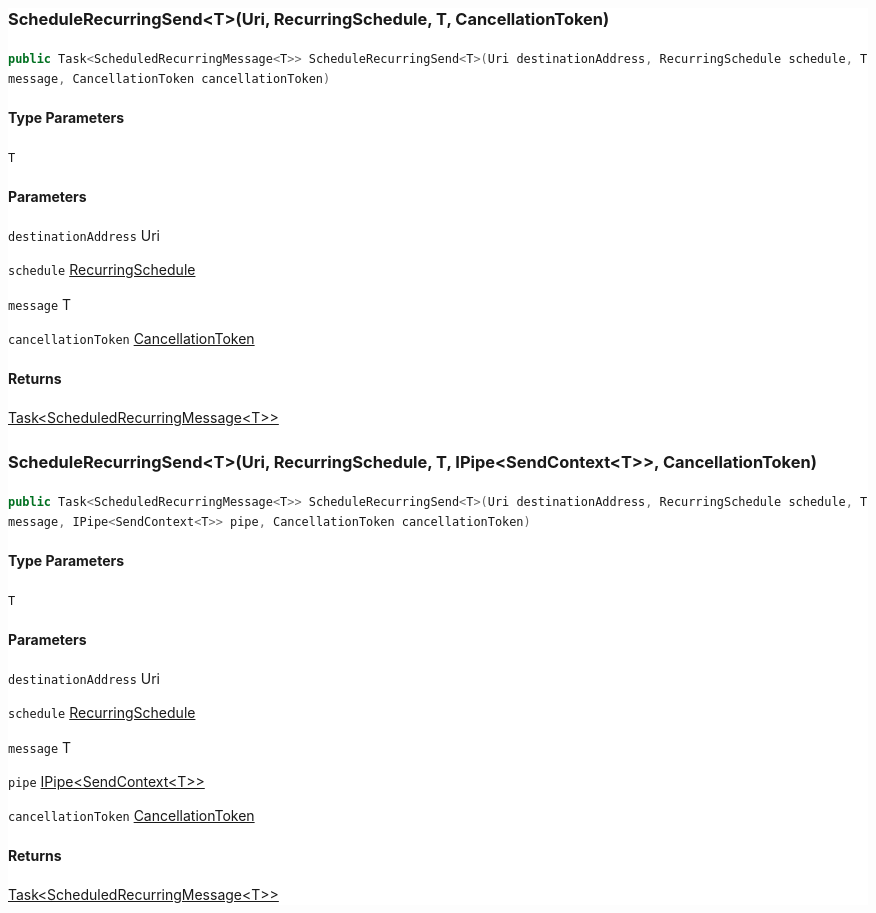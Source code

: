 ### **ScheduleRecurringSend\<T\>(Uri, RecurringSchedule, T, CancellationToken)**

```csharp
public Task<ScheduledRecurringMessage<T>> ScheduleRecurringSend<T>(Uri destinationAddress, RecurringSchedule schedule, T message, CancellationToken cancellationToken)
```

#### Type Parameters

`T`<br/>

#### Parameters

`destinationAddress` Uri<br/>

`schedule` [RecurringSchedule](../../masstransit-abstractions/masstransit-scheduling/recurringschedule)<br/>

`message` T<br/>

`cancellationToken` [CancellationToken](https://learn.microsoft.com/en-us/dotnet/api/system.threading.cancellationtoken)<br/>

#### Returns

[Task\<ScheduledRecurringMessage\<T\>\>](https://learn.microsoft.com/en-us/dotnet/api/system.threading.tasks.task-1)<br/>

### **ScheduleRecurringSend\<T\>(Uri, RecurringSchedule, T, IPipe\<SendContext\<T\>\>, CancellationToken)**

```csharp
public Task<ScheduledRecurringMessage<T>> ScheduleRecurringSend<T>(Uri destinationAddress, RecurringSchedule schedule, T message, IPipe<SendContext<T>> pipe, CancellationToken cancellationToken)
```

#### Type Parameters

`T`<br/>

#### Parameters

`destinationAddress` Uri<br/>

`schedule` [RecurringSchedule](../../masstransit-abstractions/masstransit-scheduling/recurringschedule)<br/>

`message` T<br/>

`pipe` [IPipe\<SendContext\<T\>\>](../../masstransit-abstractions/masstransit/ipipe-1)<br/>

`cancellationToken` [CancellationToken](https://learn.microsoft.com/en-us/dotnet/api/system.threading.cancellationtoken)<br/>

#### Returns

[Task\<ScheduledRecurringMessage\<T\>\>](https://learn.microsoft.com/en-us/dotnet/api/system.threading.tasks.task-1)<br/>
